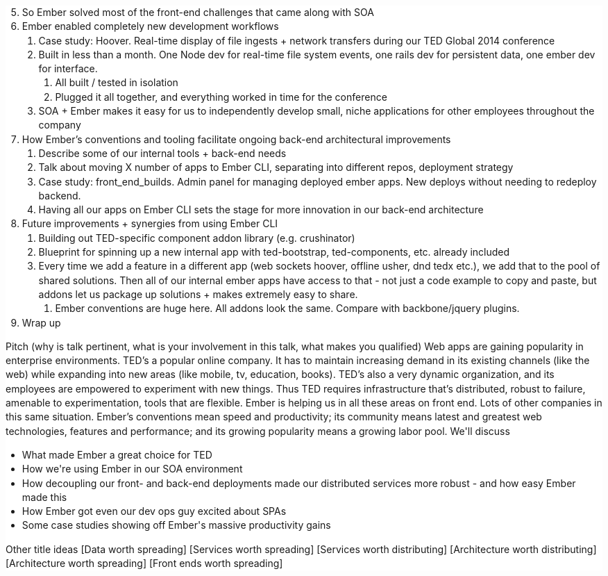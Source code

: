    5. So Ember solved most of the front-end challenges that came along with SOA
1. Ember enabled completely new development workflows
   1. Case study: Hoover. Real-time display of file ingests + network transfers during our TED Global 2014 conference
   2. Built in less than a month. One Node dev for real-time file system events, one rails dev for persistent data, one ember dev for interface.
      1. All built / tested in isolation
      2. Plugged it all together, and everything worked in time for the conference
   1. SOA + Ember makes it easy for us to independently develop small, niche applications for other employees throughout the company
1. How Ember’s conventions and tooling facilitate ongoing back-end architectural improvements
   1. Describe some of our internal tools + back-end needs
   2. Talk about moving X number of apps to Ember CLI, separating into different repos, deployment strategy
   3. Case study: front_end_builds. Admin panel for managing deployed ember apps. New deploys without needing to redeploy backend.
   4. Having all our apps on Ember CLI sets the stage for more innovation in our back-end architecture
1. Future improvements + synergies from using Ember CLI
   1. Building out TED-specific component addon library (e.g. crushinator)
   2. Blueprint for spinning up a new internal app with ted-bootstrap, ted-components, etc. already included
   3. Every time we add a feature in a different app (web sockets hoover, offline usher, dnd tedx etc.), we add that to the pool of shared solutions. Then all of our internal ember apps have access to that - not just a code example to copy and paste, but addons let us package up solutions + makes extremely easy to share.
      1. Ember conventions are huge here. All addons look the same. Compare with backbone/jquery plugins.
1. Wrap up


Pitch (why is talk pertinent, what is your involvement in this talk, what makes you qualified)
Web apps are gaining popularity in enterprise environments.
TED’s a popular online company. It has to maintain increasing demand in its existing channels (like the web) while expanding into new areas (like mobile, tv, education, books). TED’s also a very dynamic organization, and its employees are empowered to experiment with new things. Thus TED requires infrastructure that’s distributed, robust to failure, amenable to experimentation, tools that are flexible. Ember is helping us in all these areas on front end.
Lots of other companies in this same situation. Ember’s conventions mean speed and productivity; its community means latest and greatest web technologies, features and performance; and its growing popularity means a growing labor pool.
We'll discuss
* What made Ember a great choice for TED
* How we're using Ember in our SOA environment
* How decoupling our front- and back-end deployments made our distributed services more robust - and how easy Ember made this
* How Ember got even our dev ops guy excited about SPAs
* Some case studies showing off Ember's massive productivity gains




Other title ideas
[Data worth spreading]
[Services worth spreading]
[Services worth distributing]
[Architecture worth distributing]
[Architecture worth spreading]
[Front ends worth spreading]
